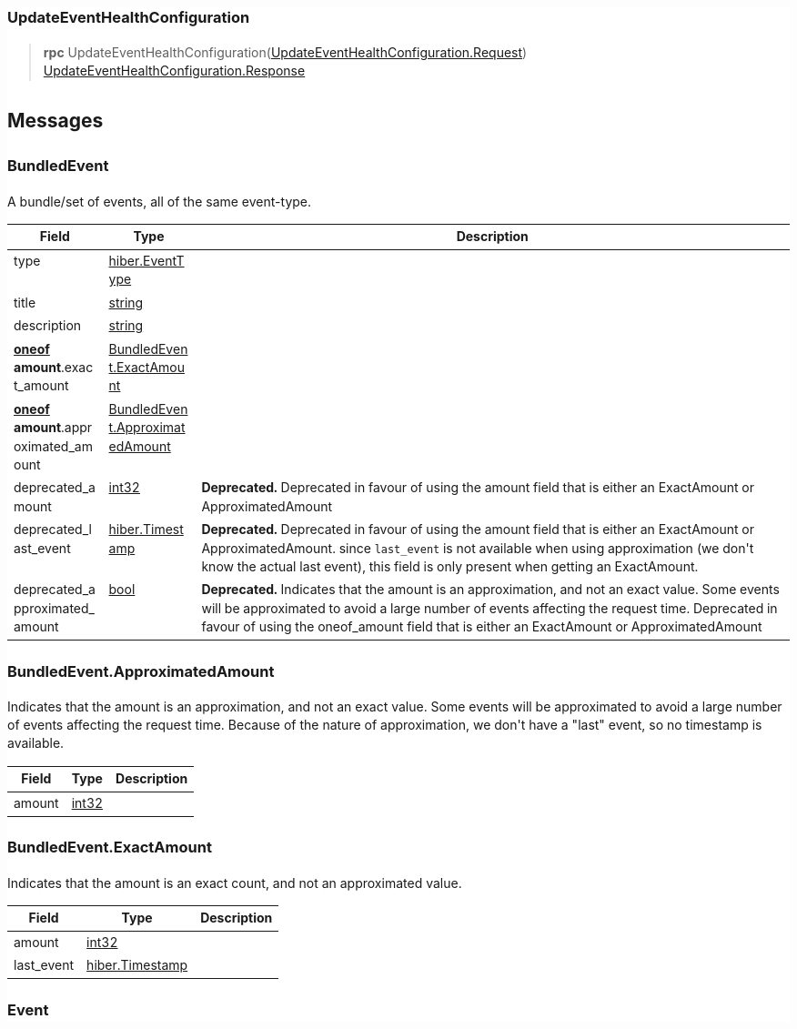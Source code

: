 

### UpdateEventHealthConfiguration
> **rpc** UpdateEventHealthConfiguration([UpdateEventHealthConfiguration.Request](#updateeventhealthconfigurationrequest))
    [UpdateEventHealthConfiguration.Response](#updateeventhealthconfigurationresponse)




## Messages

### BundledEvent

A bundle/set of events, all of the same event-type.

| Field | Type | Description |
| ----- | ---- | ----------- |
| type | [ hiber.EventType](#hibereventtype) |  |
| title | [ string](#string) |  |
| description | [ string](#string) |  |
| [**oneof**](https://developers.google.com/protocol-buffers/docs/proto3#oneof) **amount**.exact_amount | [ BundledEvent.ExactAmount](#bundledeventexactamount) |  |
| [**oneof**](https://developers.google.com/protocol-buffers/docs/proto3#oneof) **amount**.approximated_amount | [ BundledEvent.ApproximatedAmount](#bundledeventapproximatedamount) |  |
| deprecated_amount | [ int32](#int32) | <strong>Deprecated.</strong> Deprecated in favour of using the amount field that is either an ExactAmount or ApproximatedAmount |
| deprecated_last_event | [ hiber.Timestamp](#hibertimestamp) | <strong>Deprecated.</strong> Deprecated in favour of using the amount field that is either an ExactAmount or ApproximatedAmount. since `last_event` is not available when using approximation (we don't know the actual last event), this field is only present when getting an ExactAmount. |
| deprecated_approximated_amount | [ bool](#bool) | <strong>Deprecated.</strong> Indicates that the amount is an approximation, and not an exact value. Some events will be approximated to avoid a large number of events affecting the request time. Deprecated in favour of using the oneof_amount field that is either an ExactAmount or ApproximatedAmount |

### BundledEvent.ApproximatedAmount

Indicates that the amount is an approximation, and not an exact value.
Some events will be approximated to avoid a large number of events affecting the request time.
Because of the nature of approximation, we don't have a "last" event, so no timestamp is available.

| Field | Type | Description |
| ----- | ---- | ----------- |
| amount | [ int32](#int32) |  |

### BundledEvent.ExactAmount

Indicates that the amount is an exact count, and not an approximated value.

| Field | Type | Description |
| ----- | ---- | ----------- |
| amount | [ int32](#int32) |  |
| last_event | [ hiber.Timestamp](#hibertimestamp) |  |

### Event
